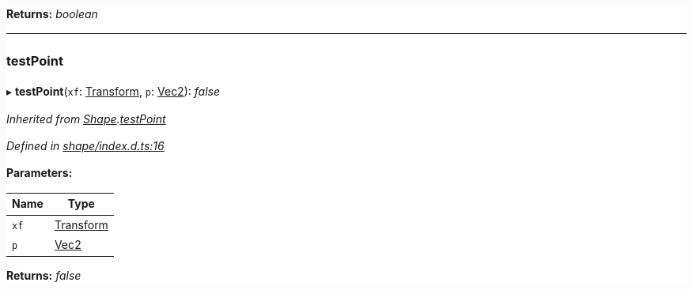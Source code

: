 **Returns:** *boolean*

___

###  testPoint

▸ **testPoint**(`xf`: [Transform](transform.md), `p`: [Vec2](vec2.md)): *false*

*Inherited from [Shape](shape.md).[testPoint](shape.md#testpoint)*

*Defined in [shape/index.d.ts:16](https://github.com/shakiba/planck.js/blob/49dcd19/lib/shape/index.d.ts#L16)*

**Parameters:**

Name | Type |
------ | ------ |
`xf` | [Transform](transform.md) |
`p` | [Vec2](vec2.md) |

**Returns:** *false*
